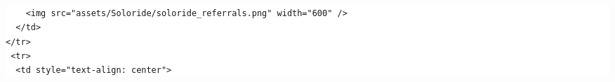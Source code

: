         <img src="assets/Soloride/soloride_referrals.png" width="600" />
      </td>
    </tr> 
     <tr>
      <td style="text-align: center">